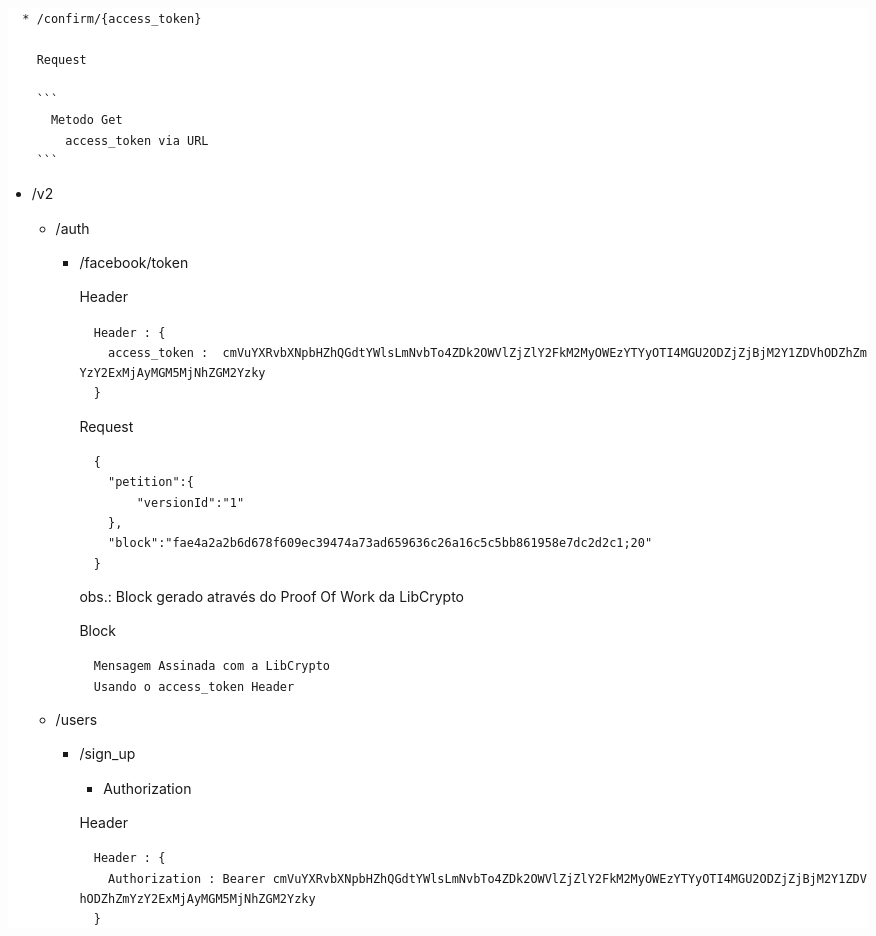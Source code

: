       * /confirm/{access_token}

        Request

        ```
          Metodo Get 
            access_token via URL
        ```

  * /v2

    * /auth

      * /facebook/token

        Header 

        ```
          Header : {
            access_token :  cmVuYXRvbXNpbHZhQGdtYWlsLmNvbTo4ZDk2OWVlZjZlY2FkM2MyOWEzYTYyOTI4MGU2ODZjZjBjM2Y1ZDVhODZhZmYzY2ExMjAyMGM5MjNhZGM2Yzky
          }
        ```

        Request

        ```
          {  
            "petition":{  
                "versionId":"1"
            },
            "block":"fae4a2a2b6d678f609ec39474a73ad659636c26a16c5c5bb861958e7dc2d2c1;20"
          }
        ```
         
        obs.: Block gerado através do Proof Of Work da LibCrypto

        Block

        ```
          Mensagem Assinada com a LibCrypto
          Usando o access_token Header
        ```

    * /users

      * /sign_up

        * Authorization
        
        Header 

        ```
          Header : {
            Authorization : Bearer cmVuYXRvbXNpbHZhQGdtYWlsLmNvbTo4ZDk2OWVlZjZlY2FkM2MyOWEzYTYyOTI4MGU2ODZjZjBjM2Y1ZDVhODZhZmYzY2ExMjAyMGM5MjNhZGM2Yzky
          }
        ```
          